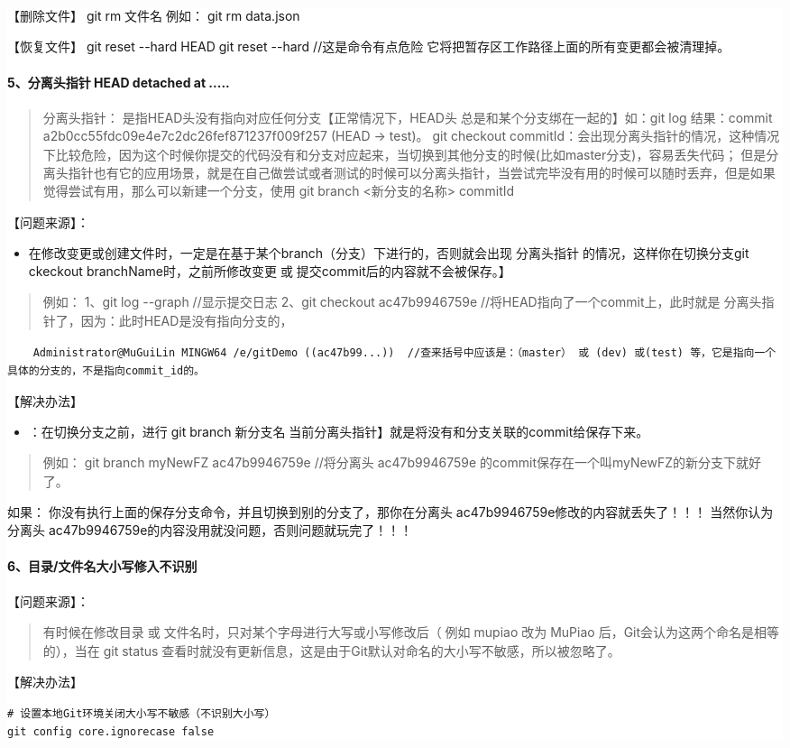 【删除文件】
	 git rm 文件名
例如：
	 git rm data.json


【恢复文件】
	git reset --hard HEAD
	git reset --hard		//这是命令有点危险 它将把暂存区工作路径上面的所有变更都会被清理掉。



#### 5、分离头指针 HEAD detached at .....

> 分离头指针： 是指HEAD头没有指向对应任何分支【正常情况下，HEAD头 总是和某个分支绑在一起的】如：git log 结果：commit a2b0cc55fdc09e4e7c2dc26fef871237f009f257 (HEAD -> test)。
> git checkout commitId：会出现分离头指针的情况，这种情况下比较危险，因为这个时候你提交的代码没有和分支对应起来，当切换到其他分支的时候(比如master分支)，容易丢失代码；
> 但是分离头指针也有它的应用场景，就是在自己做尝试或者测试的时候可以分离头指针，当尝试完毕没有用的时候可以随时丢弃，但是如果觉得尝试有用，那么可以新建一个分支，使用 git branch <新分支的名称> commitId

【问题来源】：

* 在修改变更或创建文件时，一定是在基于某个branch（分支）下进行的，否则就会出现 分离头指针 的情况，这样你在切换分支git ckeckout branchName时，之前所修改变更 或 提交commit后的内容就不会被保存。】

> 例如： 
> 	1、git log --graph				//显示提交日志
> 	2、git checkout  ac47b9946759e	//将HEAD指向了一个commit上，此时就是 分离头指针了，因为：此时HEAD是没有指向分支的， 

		Administrator@MuGuiLin MINGW64 /e/gitDemo ((ac47b99...))  //查来括号中应该是：（master） 或 (dev) 或(test) 等，它是指向一个具体的分支的，不是指向commit_id的。

【解决办法】

* ：在切换分支之前，进行 git branch 新分支名 当前分离头指针】就是将没有和分支关联的commit给保存下来。

> 例如：
> git branch myNewFZ ac47b9946759e 	//将分离头 ac47b9946759e 的commit保存在一个叫myNewFZ的新分支下就好了。

如果：
    你没有执行上面的保存分支命令，并且切换到别的分支了，那你在分离头 ac47b9946759e修改的内容就丢失了！！！ 当然你认为分离头 ac47b9946759e的内容没用就没问题，否则问题就玩完了！！！



#### 6、目录/文件名大小写修入不识别

【问题来源】：

> 有时候在修改目录 或 文件名时，只对某个字母进行大写或小写修改后（ 例如 mupiao 改为 MuPiao 后，Git会认为这两个命名是相等的），当在 git status 查看时就没有更新信息，这是由于Git默认对命名的大小写不敏感，所以被忽略了。

【解决办法】

```shell
# 设置本地Git环境关闭大小写不敏感（不识别大小写）
git config core.ignorecase false
```


